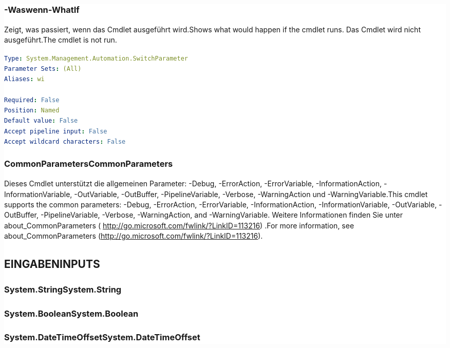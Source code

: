 ### <span data-ttu-id="805f6-148">-Waswenn</span><span class="sxs-lookup"><span data-stu-id="805f6-148">-WhatIf</span></span>
<span data-ttu-id="805f6-149">Zeigt, was passiert, wenn das Cmdlet ausgeführt wird.</span><span class="sxs-lookup"><span data-stu-id="805f6-149">Shows what would happen if the cmdlet runs.</span></span>
<span data-ttu-id="805f6-150">Das Cmdlet wird nicht ausgeführt.</span><span class="sxs-lookup"><span data-stu-id="805f6-150">The cmdlet is not run.</span></span>

```yaml
Type: System.Management.Automation.SwitchParameter
Parameter Sets: (All)
Aliases: wi

Required: False
Position: Named
Default value: False
Accept pipeline input: False
Accept wildcard characters: False
```

### <span data-ttu-id="805f6-151">CommonParameters</span><span class="sxs-lookup"><span data-stu-id="805f6-151">CommonParameters</span></span>
<span data-ttu-id="805f6-152">Dieses Cmdlet unterstützt die allgemeinen Parameter: -Debug, -ErrorAction, -ErrorVariable, -InformationAction, -InformationVariable, -OutVariable, -OutBuffer, -PipelineVariable, -Verbose, -WarningAction und -WarningVariable.</span><span class="sxs-lookup"><span data-stu-id="805f6-152">This cmdlet supports the common parameters: -Debug, -ErrorAction, -ErrorVariable, -InformationAction, -InformationVariable, -OutVariable, -OutBuffer, -PipelineVariable, -Verbose, -WarningAction, and -WarningVariable.</span></span> <span data-ttu-id="805f6-153">Weitere Informationen finden Sie unter about_CommonParameters ( http://go.microsoft.com/fwlink/?LinkID=113216) .</span><span class="sxs-lookup"><span data-stu-id="805f6-153">For more information, see about_CommonParameters (http://go.microsoft.com/fwlink/?LinkID=113216).</span></span>

## <span data-ttu-id="805f6-154">EINGABEN</span><span class="sxs-lookup"><span data-stu-id="805f6-154">INPUTS</span></span>

### <span data-ttu-id="805f6-155">System.String</span><span class="sxs-lookup"><span data-stu-id="805f6-155">System.String</span></span>

### <span data-ttu-id="805f6-156">System.Boolean</span><span class="sxs-lookup"><span data-stu-id="805f6-156">System.Boolean</span></span>

### <span data-ttu-id="805f6-157">System.DateTimeOffset</span><span class="sxs-lookup"><span data-stu-id="805f6-157">System.DateTimeOffset</span></span>
